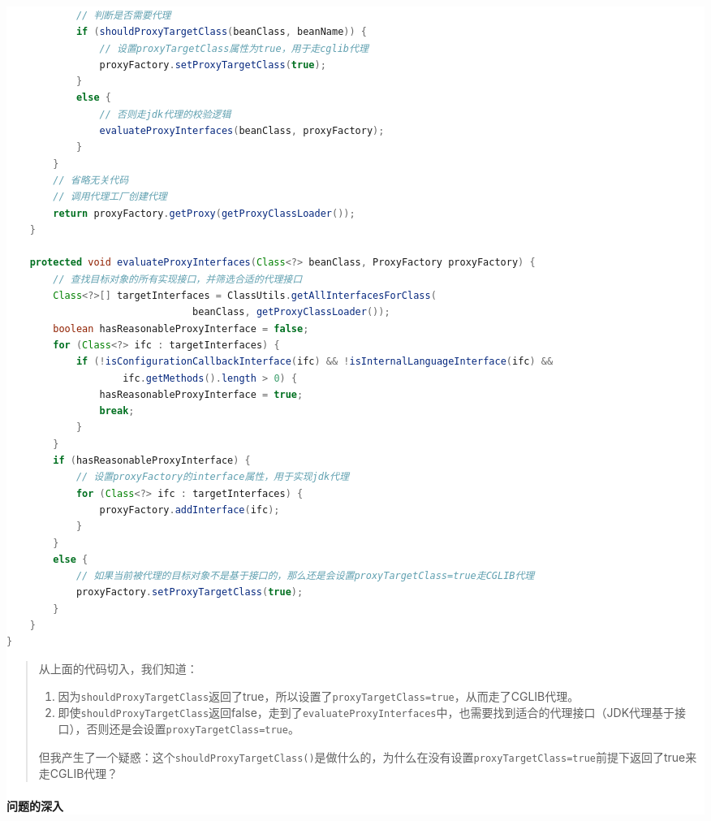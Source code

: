 ```java
            // 判断是否需要代理
			if (shouldProxyTargetClass(beanClass, beanName)) {
                // 设置proxyTargetClass属性为true，用于走cglib代理
				proxyFactory.setProxyTargetClass(true);
			}
			else {
                // 否则走jdk代理的校验逻辑
				evaluateProxyInterfaces(beanClass, proxyFactory);
			}
		}
		// 省略无关代码
        // 调用代理工厂创建代理
		return proxyFactory.getProxy(getProxyClassLoader());
	}
    
    protected void evaluateProxyInterfaces(Class<?> beanClass, ProxyFactory proxyFactory) {
        // 查找目标对象的所有实现接口，并筛选合适的代理接口
		Class<?>[] targetInterfaces = ClassUtils.getAllInterfacesForClass(
            					beanClass, getProxyClassLoader());
		boolean hasReasonableProxyInterface = false;
		for (Class<?> ifc : targetInterfaces) {
			if (!isConfigurationCallbackInterface(ifc) && !isInternalLanguageInterface(ifc) &&
					ifc.getMethods().length > 0) {
				hasReasonableProxyInterface = true;
				break;
			}
		}
		if (hasReasonableProxyInterface) {
			// 设置proxyFactory的interface属性，用于实现jdk代理
			for (Class<?> ifc : targetInterfaces) {
				proxyFactory.addInterface(ifc);
			}
		}
		else {
            // 如果当前被代理的目标对象不是基于接口的，那么还是会设置proxyTargetClass=true走CGLIB代理
			proxyFactory.setProxyTargetClass(true);
		}
	}
}
```

> 从上面的代码切入，我们知道：
>
> 1. 因为`shouldProxyTargetClass`返回了true，所以设置了`proxyTargetClass=true`，从而走了CGLIB代理。
> 2. 即使`shouldProxyTargetClass`返回false，走到了`evaluateProxyInterfaces`中，也需要找到适合的代理接口（JDK代理基于接口），否则还是会设置`proxyTargetClass=true`。
>
> 但我产生了一个疑惑：这个`shouldProxyTargetClass()`是做什么的，为什么在没有设置`proxyTargetClass=true`前提下返回了true来走CGLIB代理？

#### 问题的深入
